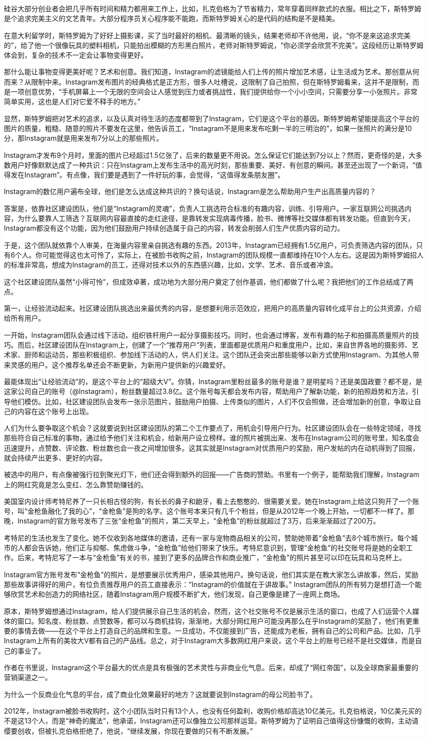 硅谷大部分创业者会把几乎所有时间和精力都用来工作上，比如，扎克伯格为了节省精力，常年穿着同样款式的衣服。相比之下，斯特罗姆是个追求完美主义的文艺青年。大部分程序员关心程序能不能跑，而斯特罗姆关心的是代码的结构是不是精美。

在意大利留学时，斯特罗姆为了好好上摄影课，买了当时最好的相机、最清晰的镜头，结果老师却不许他用，说，“你不是来这追求完美的”，给了他一个很像玩具的塑料相机，只能拍出模糊的方形黑白照片，老师对斯特罗姆说，“你必须学会欣赏不完美”。这段经历让斯特罗姆体会到，复杂的技术不一定会让事物变得更好。

那什么能让事物变得更美好呢？艺术和创意。我们知道，Instagram的滤镜能给人们上传的照片增加艺术感，让生活成为艺术。那创意从何而来？从限制中来。Instagram发布图片的经典格式是正方形，很多人吐槽说，这限制了自己拍照，但在斯特罗姆看来，这并不是限制，而是一项创意优势，“手机屏幕上一个无限的空间会让人感觉到压力或者挑战性，我们提供给你一个小小空间，只需要分享一小张照片。非常简单实用，这也是人们对它爱不释手的地方。”

显然，斯特罗姆把对艺术的追求，以及认真对待生活的态度都带到了Instagram，它们是这个平台的基因。斯特罗姆希望能提高这个平台的图片的质量，粗糙、随意的照片不要发在这里，他告诉员工，“Instagram不是用来发布吃剩一半的三明治的”，如果一张照片的满分是10分，那Instagram就是用来发布7分以上的那些照片。

Instagram才发布9个月时，里面的图片已经超过1.5亿张了，后来的数量更不用说。怎么保证它们能达到7分以上？然而，更奇怪的是，大多数用户好像默默达成了一种共识：只在Instagram上发布生活中的高光时刻，那些重要、美好、有创意的瞬间。甚至还出现了一个新词，“值得发在Instagram”。有点像，我们要是遇到了一件好玩的事，会觉得，“这值得发条朋友圈”。

Instagram的数亿用户遍布全球，他们是怎么达成这种共识的？换句话说，Instagram是怎么帮助用户生产出高质量内容的？

答案是，依靠社区建设团队，他们是“Instagram的灵魂”，负责人工挑选符合标准的有趣内容，训练、引导用户。一家互联网公司挑选内容，为什么要靠人工筛选？互联网内容最直接的走红途径，是靠转发实现病毒传播，脸书、微博等社交媒体都有转发功能。但直到今天，Instagram都没有这个功能，因为他们鼓励用户持续创造属于自己的内容，转发会削弱人们生产优质内容的动力。

于是，这个团队就依靠个人审美，在海量内容里亲自挑选有趣的东西。2013年，Instagram已经拥有1.5亿用户，可负责筛选内容的团队，只有6个人。你可能觉得这也太可怜了，实际上，在被脸书收购之前，Instagram的团队规模一直都维持在10个人左右。这是因为斯特罗姆招人的标准非常高，想成为Instagram的员工，还得对技术以外的东西感兴趣，比如，文学、艺术、音乐或者冲浪。

这个社区建设团队虽然“小得可怜”，但成效卓著，成功地为大部分用户奠定了创作基调，他们都做了什么呢？我把他们的工作总结成了两点。

第一，让经验流动起来。社区建设团队挑选出来最优秀的内容，是想要利用示范效应，把用户的高质量内容转化成平台上的公共资源，介绍给所有用户。

一开始，Instagram团队会通过线下活动，组织铁杆用户一起分享摄影技巧。同时，也会通过博客，发布有趣的帖子和拍摄高质量照片的技巧。而后，社区建设团队在Instagram上，创建了一个“推荐用户”列表，里面都是优质用户和重度用户，比如，来自世界各地的摄影师、艺术家、厨师和运动员，那些积极组织、参加线下活动的人，供人们关注。这个团队还会突出那些能够以新方式使用Instagram、为其他人带来灵感的用户。这个推荐名单还会不断更新，为新用户提供新的兴趣爱好。

最能体现出“让经验流动”的，是这个平台上的“超级大V”。你猜，Instagram里粉丝最多的账号是谁？是明星吗？还是美国政要？都不是，是这家公司自己的账号（@Instagram），粉丝数量超过3.8亿。这个账号每天都会发布内容，帮助用户了解新功能，新的拍照趋势和方法，引导他们模仿。比如，社区建设团队会发布一张示范图片，鼓励用户拍摄、上传类似的图片，人们不仅会照做，还会增加新的创意，争取让自己的内容在这个账号上出现。

人们为什么要争取这个机会？这就要说到社区建设团队的第二个工作要点了，用机会引导用户行为。社区建设团队会在一些特定领域，寻找那些符合自己标准的事物，通过给予他们关注和机会，给新用户设立榜样。谁的照片被挑出来、发布在Instagram公司的账号里，知名度会迅速提升，点赞数、评论数、粉丝数也会一夜之间增加很多。这其实就是Instagram对优质用户的奖励，用户发帖的内在动机得到了回报，就会持续产出更多、更好的内容。

被选中的用户，有点像被强行拉到聚光灯下，他们还会得到额外的回报——广告商的赞助。书里有一个例子，能帮助我们理解，Instagram上的网红究竟是怎么变红、怎么靠赞助赚钱的。

美国室内设计师考特尼养了一只长相古怪的狗，有长长的鼻子和龅牙，看上去憨憨的、很需要关爱。她在Instagram上给这只狗开了一个账号，叫“金枪鱼融化了我的心”，“金枪鱼”是狗的名字。这个账号本来只有几千个粉丝，但是从2012年一个晚上开始，一切都不一样了。那晚，Instagram的官方账号发布了三张“金枪鱼”的照片，第二天早上，“金枪鱼”的粉丝就超过了3万，后来渐渐超过了200万。

考特尼的生活也发生了变化。她不仅收到各地媒体的邀请，还有一家与宠物商品相关的公司，赞助她带着“金枪鱼”去8个城市旅行。每个城市的人都会告诉她，他们正与抑郁、焦虑做斗争，“金枪鱼”给他们带来了快乐。考特尼意识到，管理“金枪鱼”的社交账号将是她的全职工作。后来，考特尼写了一本与“金枪鱼”有关的书，接到了更多的品牌合作和商业推广，“金枪鱼”的照片甚至可以印在玩具和马克杯上。

Instagram官方账号发布“金枪鱼”的照片，是想要展示优秀用户，感染其他用户。换句话说，他们其实是在教大家怎么讲故事，然后，奖励那些故事讲得好的用户，有位负责推荐用户的员工直接表示：“Instagram的价值就在于讲故事。” Instagram团队的所有努力是想打造一个能够欣赏艺术和创造力的网络社区，随着Instagram用户规模不断扩大，他们发现，自己更像是建了一座网上商场。

原本，斯特罗姆想通过Instagram，给人们提供展示自己生活的机会，然而，这个社交账号不仅是展示生活的窗口，也成了人们运营个人媒体的窗口。知名度、粉丝数、点赞数等，都可以与商机挂钩，渐渐地，大部分网红用户可能没再那么在乎Instagram的奖励了，他们有更重要的事情去做——在这个平台上打造自己的品牌和生意。一旦成功，不仅能接到广告，还能成为老板，拥有自己的公司和产品。比如，几乎Instagram上所有的美妆大V都有自己的产品线。总之，对于Instagram大多数网红用户来说，这个平台上的账号已经不是社交媒体，而是自己的事业了。

作者在书里说，Instagram这个平台最大的优点是具有极强的艺术灵性与非商业化气息。后来，却成了“网红帝国”，以及全球商家最重要的营销渠道之一。

为什么一个反商业化气息的平台，成了商业化效果最好的地方？这就要说到Instagram的母公司脸书了。

2012年，Instagram被脸书收购时，这个小团队当时只有13个人，也没有任何盈利，收购价格却高达10亿美元。扎克伯格说，10亿美元买的不是这13个人，而是“神奇的魔法”，他承诺，Instagram还可以像独立公司那样运营。斯特罗姆为了证明自己值得这份慷慨的收购，主动请缨要创收，但被扎克伯格拒绝了，他说，“继续发展，你现在要做的只有不断发展。”
